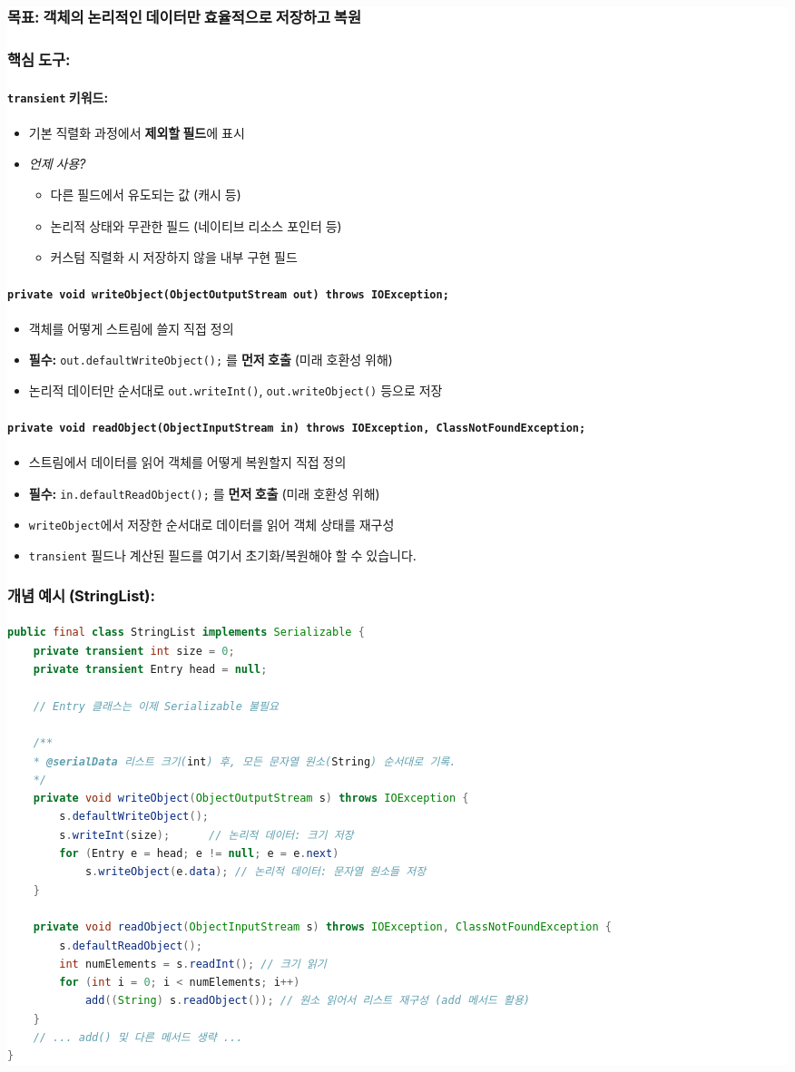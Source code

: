 ### **목표:** 객체의 **논리적인 데이터**만 효율적으로 저장하고 복원

### **핵심 도구:**

#### `transient` 키워드:

- 기본 직렬화 과정에서 **제외할 필드**에 표시

- _언제 사용?_

  - 다른 필드에서 유도되는 값 (캐시 등)

  - 논리적 상태와 무관한 필드 (네이티브 리소스 포인터 등)

  - 커스텀 직렬화 시 저장하지 않을 내부 구현 필드

#### `private void writeObject(ObjectOutputStream out) throws IOException;`

- 객체를 어떻게 스트림에 쓸지 직접 정의

- **필수:** `out.defaultWriteObject();` 를 **먼저 호출** (미래 호환성 위해)

- 논리적 데이터만 순서대로 `out.writeInt()`, `out.writeObject()` 등으로 저장

#### `private void readObject(ObjectInputStream in) throws IOException, ClassNotFoundException;`

- 스트림에서 데이터를 읽어 객체를 어떻게 복원할지 직접 정의

- **필수:** `in.defaultReadObject();` 를 **먼저 호출** (미래 호환성 위해)

- `writeObject`에서 저장한 순서대로 데이터를 읽어 객체 상태를 재구성

- `transient` 필드나 계산된 필드를 여기서 초기화/복원해야 할 수 있습니다.

### **개념 예시 (StringList):**

```java
public final class StringList implements Serializable {
    private transient int size = 0;
    private transient Entry head = null;

    // Entry 클래스는 이제 Serializable 불필요

    /**
    * @serialData 리스트 크기(int) 후, 모든 문자열 원소(String) 순서대로 기록.
    */
    private void writeObject(ObjectOutputStream s) throws IOException {
        s.defaultWriteObject();
        s.writeInt(size);      // 논리적 데이터: 크기 저장
        for (Entry e = head; e != null; e = e.next)
            s.writeObject(e.data); // 논리적 데이터: 문자열 원소들 저장
    }

    private void readObject(ObjectInputStream s) throws IOException, ClassNotFoundException {
        s.defaultReadObject();
        int numElements = s.readInt(); // 크기 읽기
        for (int i = 0; i < numElements; i++)
            add((String) s.readObject()); // 원소 읽어서 리스트 재구성 (add 메서드 활용)
    }
    // ... add() 및 다른 메서드 생략 ...
}
```
